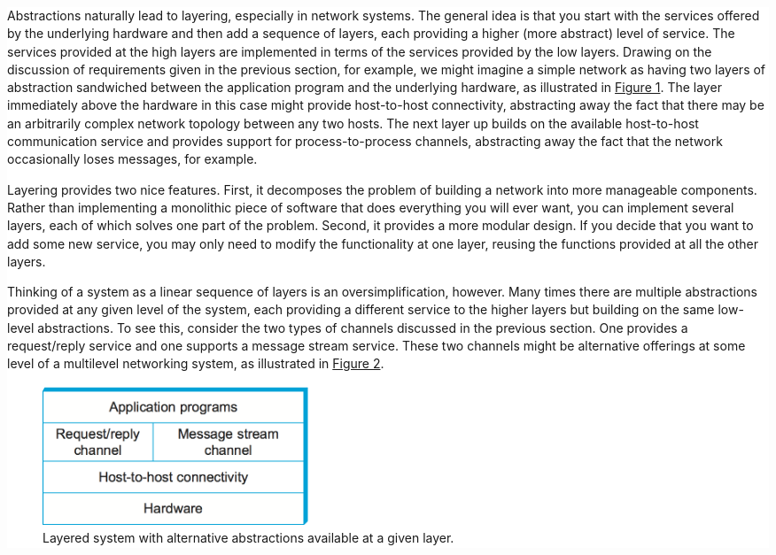 Abstractions naturally lead to layering, especially in network systems.
The general idea is that you start with the services offered by the
underlying hardware and then add a sequence of layers, each providing a
higher (more abstract) level of service. The services provided at the
high layers are implemented in terms of the services provided by the low
layers. Drawing on the discussion of requirements given in the previous
section, for example, we might imagine a simple network as having two
layers of abstraction sandwiched between the application program and the
underlying hardware, as illustrated in [Figure 1](#layers1). The layer
immediately above the hardware in this case might provide host-to-host
connectivity, abstracting away the fact that there may be an
arbitrarily complex network topology between any two hosts. The next
layer up builds on the available host-to-host communication service
and provides support for process-to-process channels, abstracting away
the fact that the network occasionally loses messages, for example.

Layering provides two nice features. First, it decomposes the problem of
building a network into more manageable components. Rather than
implementing a monolithic piece of software that does everything you
will ever want, you can implement several layers, each of which solves
one part of the problem. Second, it provides a more modular design. If
you decide that you want to add some new service, you may only need to
modify the functionality at one layer, reusing the functions provided at
all the other layers.

Thinking of a system as a linear sequence of layers is an
oversimplification, however. Many times there are multiple abstractions
provided at any given level of the system, each providing a different
service to the higher layers but building on the same low-level
abstractions. To see this, consider the two types of channels discussed
in the previous section. One provides a request/reply service and one
supports a message stream service. These two channels might be
alternative offerings at some level of a multilevel networking system,
as illustrated in [Figure 2](#layers2).

<figure class="line">
	<a id="layers2"></a>
	<img src="figures/f01-09-9780123850591.png" width="300px"/>
	<figcaption>Layered system with alternative abstractions available
	at a given layer.</figcaption>
</figure>
